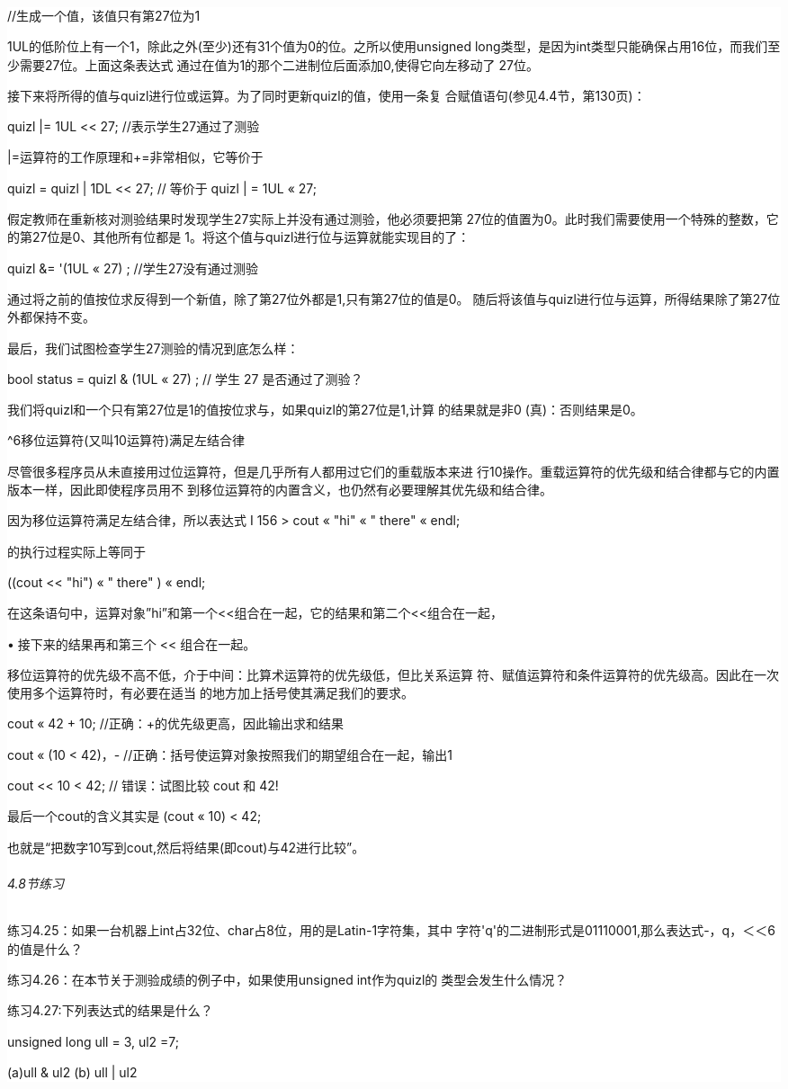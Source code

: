 //生成一个值，该值只有第27位为1

1UL的低阶位上有一个1，除此之外(至少)还有31个值为0的位。之所以使用unsigned long类型，是因为int类型只能确保占用16位，而我们至少需要27位。上面这条表达式 通过在值为1的那个二进制位后面添加0,使得它向左移动了 27位。

接下来将所得的值与quizl进行位或运算。为了同时更新quizl的值，使用一条复 合赋值语句(参见4.4节，第130页)：

quizl |= 1UL << 27;    //表示学生27通过了测验

|=运算符的工作原理和+=非常相似，它等价于

quizl = quizl | 1DL << 27;    // 等价于 quizl | = 1UL « 27;

假定教师在重新核对测验结果时发现学生27实际上并没有通过测验，他必须要把第 27位的值置为0。此时我们需要使用一个特殊的整数，它的第27位是0、其他所有位都是 1。将这个值与quizl进行位与运算就能实现目的了：

quizl &= '(1UL « 27) ;    //学生27没有通过测验

通过将之前的值按位求反得到一个新值，除了第27位外都是1,只有第27位的值是0。 随后将该值与quizl进行位与运算，所得结果除了第27位外都保持不变。

最后，我们试图检查学生27测验的情况到底怎么样：

bool status = quizl & (1UL « 27) ; // 学生 27 是否通过了测验？

我们将quizl和一个只有第27位是1的值按位求与，如果quizl的第27位是1,计算 的结果就是非0 (真)：否则结果是0。

^6移位运算符(又叫10运算符)满足左结合律

尽管很多程序员从未直接用过位运算符，但是几乎所有人都用过它们的重载版本来进 行10操作。重载运算符的优先级和结合律都与它的内置版本一样，因此即使程序员用不 到移位运算符的内置含义，也仍然有必要理解其优先级和结合律。

因为移位运算符满足左结合律，所以表达式 I 156 >    cout « "hi" « " there" « endl;

的执行过程实际上等同于

((cout << "hi") « " there" ) « endl;

在这条语句中，运算对象”hi”和第一个<<组合在一起，它的结果和第二个<<组合在一起，

•    接下来的结果再和第三个 << 组合在一起。

移位运算符的优先级不高不低，介于中间：比算术运算符的优先级低，但比关系运算 符、赋值运算符和条件运算符的优先级高。因此在一次使用多个运算符时，有必要在适当 的地方加上括号使其满足我们的要求。

cout « 42 + 10;    //正确：+的优先级更高，因此输出求和结果

cout « (10 < 42)，-    //正确：括号使运算对象按照我们的期望组合在一起，输出1

cout << 10 < 42;    // 错误：试图比较 cout 和 42!

最后一个cout的含义其实是 (cout « 10) < 42;

也就是“把数字10写到cout,然后将结果(即cout)与42进行比较”。

###### 4.8节练习

练习4.25：如果一台机器上int占32位、char占8位，用的是Latin-1字符集，其中 字符'q'的二进制形式是01110001,那么表达式-，q，＜＜6的值是什么？

练习4.26：在本节关于测验成绩的例子中，如果使用unsigned int作为quizl的 类型会发生什么情况？

练习4.27:下列表达式的结果是什么？

unsigned long ull = 3, ul2 =7;

(a)ull & ul2    (b) ull | ul2
